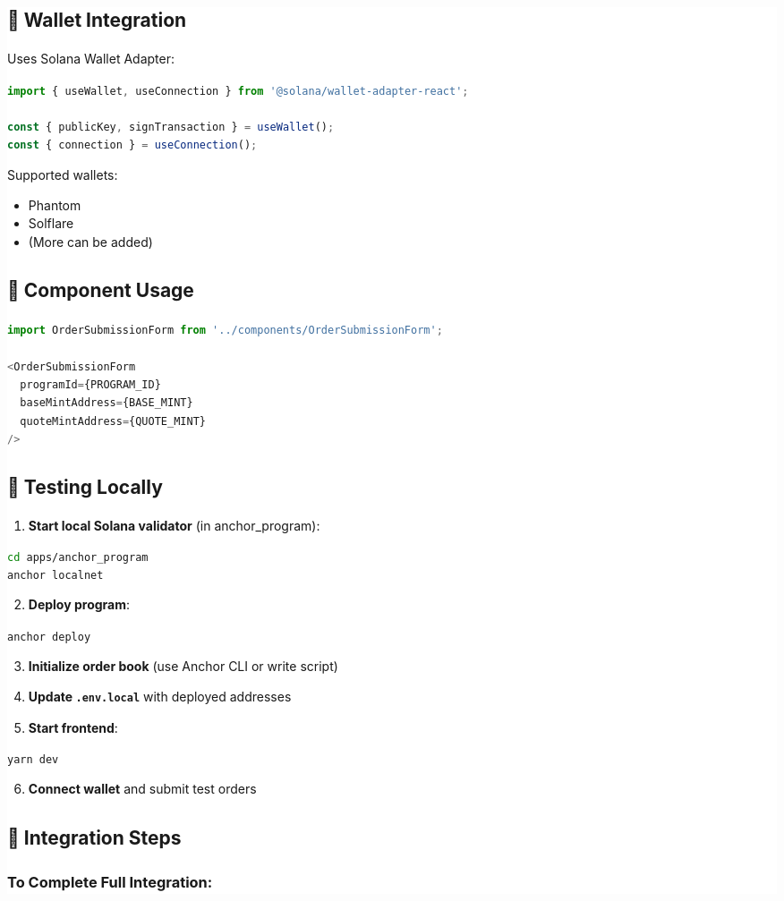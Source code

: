 ## 🔌 Wallet Integration

Uses Solana Wallet Adapter:

```typescript
import { useWallet, useConnection } from '@solana/wallet-adapter-react';

const { publicKey, signTransaction } = useWallet();
const { connection } = useConnection();
```

Supported wallets:
- Phantom
- Solflare
- (More can be added)

## 📝 Component Usage

```typescript
import OrderSubmissionForm from '../components/OrderSubmissionForm';

<OrderSubmissionForm
  programId={PROGRAM_ID}
  baseMintAddress={BASE_MINT}
  quoteMintAddress={QUOTE_MINT}
/>
```

## 🧪 Testing Locally

1. **Start local Solana validator** (in anchor_program):
```bash
cd apps/anchor_program
anchor localnet
```

2. **Deploy program**:
```bash
anchor deploy
```

3. **Initialize order book** (use Anchor CLI or write script)

4. **Update `.env.local`** with deployed addresses

5. **Start frontend**:
```bash
yarn dev
```

6. **Connect wallet** and submit test orders

## 🔗 Integration Steps

### To Complete Full Integration:
